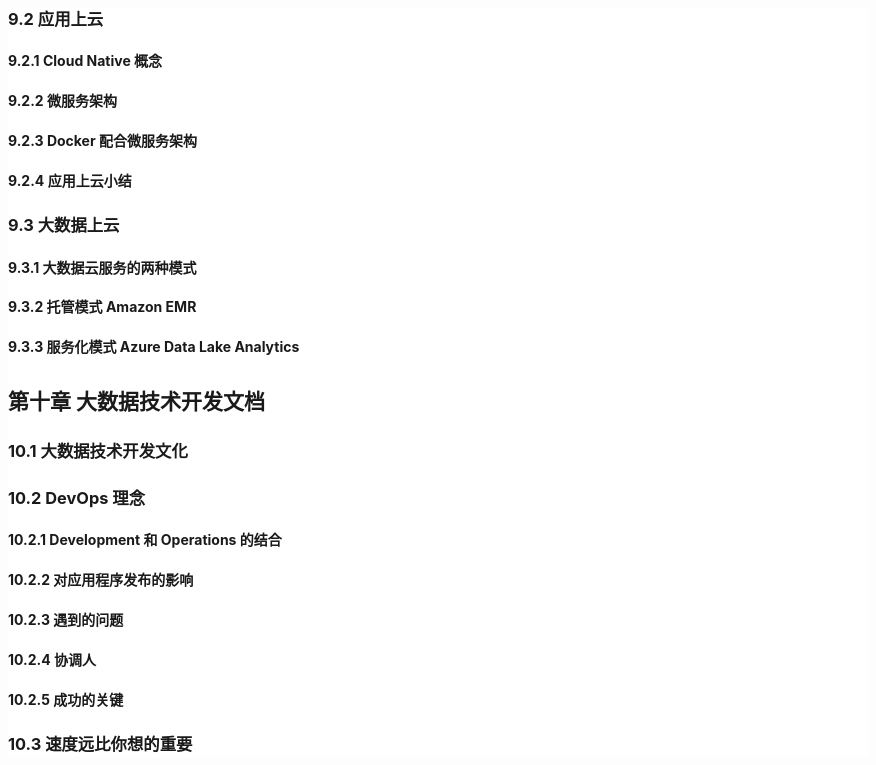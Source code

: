 ### 9.2 应用上云

#### 9.2.1 Cloud Native 概念

#### 9.2.2 微服务架构

#### 9.2.3 Docker 配合微服务架构

#### 9.2.4 应用上云小结

### 9.3 大数据上云

#### 9.3.1 大数据云服务的两种模式

#### 9.3.2 托管模式 Amazon EMR

#### 9.3.3 服务化模式 Azure Data Lake Analytics

## 第十章 大数据技术开发文档

### 10.1 大数据技术开发文化

### 10.2 DevOps 理念

#### 10.2.1 Development 和 Operations 的结合

#### 10.2.2 对应用程序发布的影响

#### 10.2.3 遇到的问题

#### 10.2.4 协调人

#### 10.2.5 成功的关键

### 10.3 速度远比你想的重要














